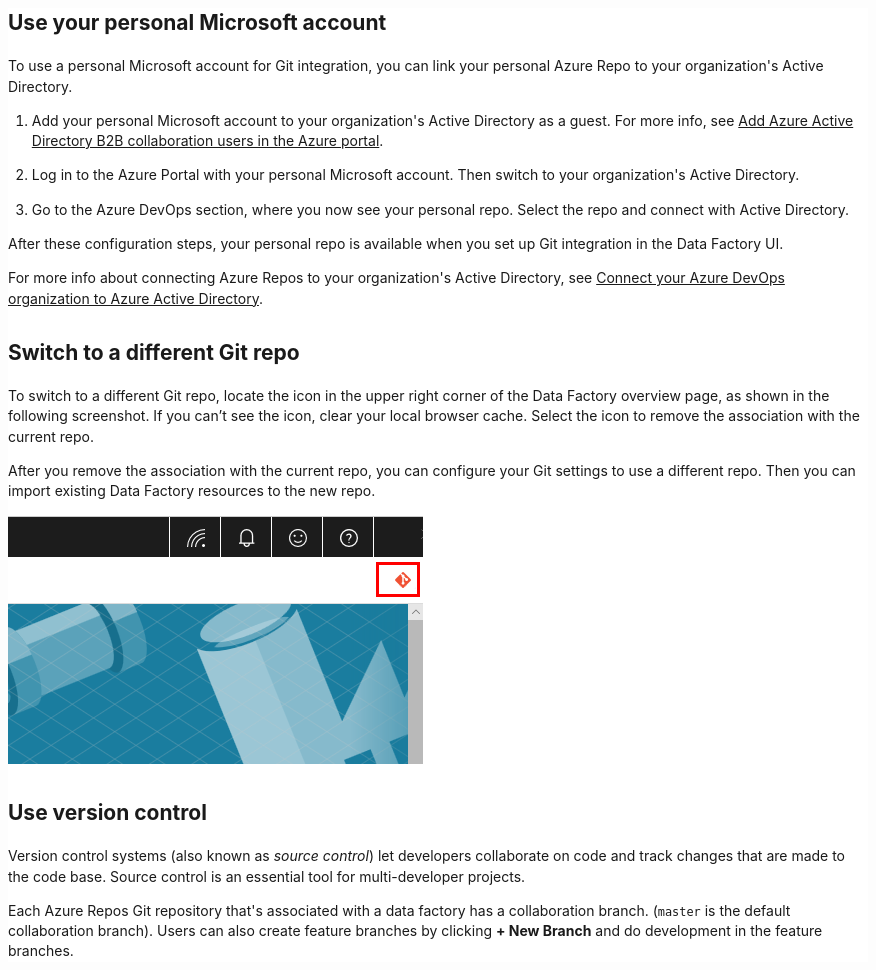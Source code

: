 ## Use your personal Microsoft account

To use a personal Microsoft account for Git integration, you can link your personal Azure Repo to your organization's Active Directory.

1. Add your personal Microsoft account to your organization's Active Directory as a guest. For more info, see [Add Azure Active Directory B2B collaboration users in the Azure portal](../active-directory/b2b/add-users-administrator.md).

2. Log in to the Azure Portal with your personal Microsoft account. Then switch to your organization's Active Directory.

3. Go to the Azure DevOps section, where you now see your personal repo. Select the repo and connect with Active Directory.

After these configuration steps, your personal repo is available when you set up Git integration in the Data Factory UI.

For more info about connecting Azure Repos to your organization's Active Directory, see [Connect your Azure DevOps organization to Azure Active Directory](/azure/devops/organizations/accounts/connect-organization-to-azure-ad).

## Switch to a different Git repo

To switch to a different Git repo, locate the icon in the upper right corner of the Data Factory overview page, as shown in the following screenshot. If you can’t see the icon, clear your local browser cache. Select the icon to remove the association with the current repo.

After you remove the association with the current repo, you can configure your Git settings to use a different repo. Then you can import existing Data Factory resources to the new repo.

![Remove the association with the current Git repo](media/author-visually/remove-repo.png)

## Use version control
Version control systems (also known as _source control_) let developers collaborate on code and track changes that are made to the code base. Source control is an essential tool for multi-developer projects.

Each Azure Repos Git repository that's associated with a data factory has a collaboration branch. (`master` is the default collaboration branch). Users can also create feature branches by clicking **+ New Branch** and do development in the feature branches.
